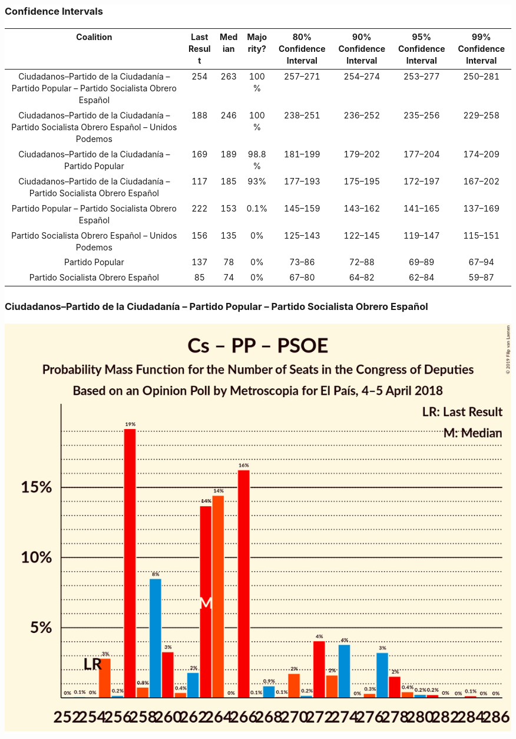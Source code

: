 ### Confidence Intervals

| Coalition | Last Result | Median | Majority? | 80% Confidence Interval | 90% Confidence Interval | 95% Confidence Interval | 99% Confidence Interval |
|:---------:|:-----------:|:------:|:---------:|:-----------------------:|:-----------------------:|:-----------------------:|:-----------------------:|
| Ciudadanos–Partido de la Ciudadanía – Partido Popular – Partido Socialista Obrero Español | 254 | 263 | 100% | 257–271 | 254–274 | 253–277 | 250–281 |
| Ciudadanos–Partido de la Ciudadanía – Partido Socialista Obrero Español – Unidos Podemos | 188 | 246 | 100% | 238–251 | 236–252 | 235–256 | 229–258 |
| Ciudadanos–Partido de la Ciudadanía – Partido Popular | 169 | 189 | 98.8% | 181–199 | 179–202 | 177–204 | 174–209 |
| Ciudadanos–Partido de la Ciudadanía – Partido Socialista Obrero Español | 117 | 185 | 93% | 177–193 | 175–195 | 172–197 | 167–202 |
| Partido Popular – Partido Socialista Obrero Español | 222 | 153 | 0.1% | 145–159 | 143–162 | 141–165 | 137–169 |
| Partido Socialista Obrero Español – Unidos Podemos | 156 | 135 | 0% | 125–143 | 122–145 | 119–147 | 115–151 |
| Partido Popular | 137 | 78 | 0% | 73–86 | 72–88 | 69–89 | 67–94 |
| Partido Socialista Obrero Español | 85 | 74 | 0% | 67–80 | 64–82 | 62–84 | 59–87 |

### Ciudadanos–Partido de la Ciudadanía – Partido Popular – Partido Socialista Obrero Español

![Graph with seats probability mass function not yet produced](2018-04-05-Metroscopia-coalitions-seats-pmf-cs–pp–psoe.png "Seats Probability Mass Function")
